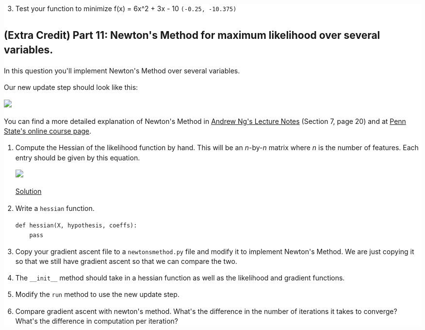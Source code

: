 3. Test your function to minimize f(x) = 6x^2 + 3x - 10
    ```(-0.25, -10.375)```



## (Extra Credit) Part 11: Newton's Method for maximum likelihood over several variables.

In this question you'll implement Newton's Method over several variables.

Our new update step should look like this:

![](images/newtons_method.png)

You can find a more detailed explanation of Newton's Method in [Andrew Ng's Lecture Notes](http://cs229.stanford.edu/notes/cs229-notes1.pdf) (Section 7, page 20) and at [Penn State's online course page](https://onlinecourses.science.psu.edu/stat557/book/export/html/52).

1. Compute the Hessian of the likelihood function by hand. This will be an *n*-by-*n* matrix where *n* is the number of features. Each entry should be given by this equation.

    ![](images/hessian.png)

    [Solution](https://onlinecourses.science.psu.edu/stat557/sites/onlinecourses.science.psu.edu.stat557/files/lesson05/formula_25.gif)

2. Write a `hessian` function.
    ```
    def hessian(X, hypothesis, coeffs):
        pass
    ```

3. Copy your gradient ascent file to a `newtonsmethod.py` file and modify it to implement Newton's Method. We are just copying it so that we still have gradient ascent so that we can compare the two.

4. The `__init__` method should take in a hessian function as well as the likelihood and gradient functions.

5. Modify the `run` method to use the new update step.

6. Compare gradient ascent with newton's method. What's the difference in the number of iterations it takes to converge? What's the difference in computation per iteration?
